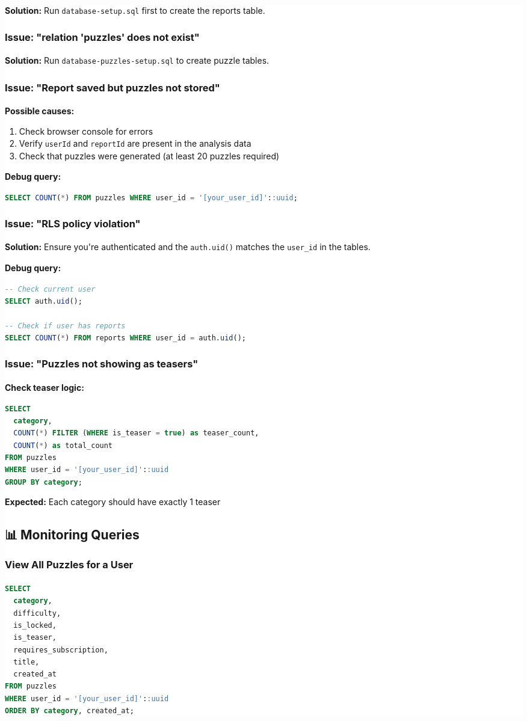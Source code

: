 **Solution:** Run `database-setup.sql` first to create the reports table.

### Issue: "relation 'puzzles' does not exist"

**Solution:** Run `database-puzzles-setup.sql` to create puzzle tables.

### Issue: "Report saved but puzzles not stored"

**Possible causes:**
1. Check browser console for errors
2. Verify `userId` and `reportId` are present in the analysis data
3. Check that puzzles were generated (at least 20 puzzles required)

**Debug query:**
```sql
SELECT COUNT(*) FROM puzzles WHERE user_id = '[your_user_id]'::uuid;
```

### Issue: "RLS policy violation"

**Solution:** Ensure you're authenticated and the `auth.uid()` matches the `user_id` in the tables.

**Debug query:**
```sql
-- Check current user
SELECT auth.uid();

-- Check if user has reports
SELECT COUNT(*) FROM reports WHERE user_id = auth.uid();
```

### Issue: "Puzzles not showing as teasers"

**Check teaser logic:**
```sql
SELECT 
  category,
  COUNT(*) FILTER (WHERE is_teaser = true) as teaser_count,
  COUNT(*) as total_count
FROM puzzles
WHERE user_id = '[your_user_id]'::uuid
GROUP BY category;
```

**Expected:** Each category should have exactly 1 teaser

## 📊 Monitoring Queries

### View All Puzzles for a User

```sql
SELECT 
  category,
  difficulty,
  is_locked,
  is_teaser,
  requires_subscription,
  title,
  created_at
FROM puzzles
WHERE user_id = '[your_user_id]'::uuid
ORDER BY category, created_at;
```
